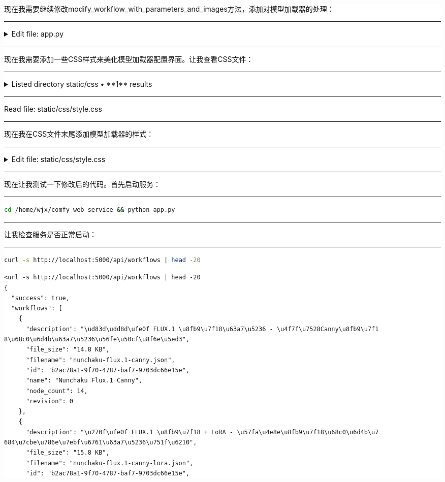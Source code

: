 
现在我需要继续修改modify_workflow_with_parameters_and_images方法，添加对模型加载器的处理：


---

<details><summary>Edit file: app.py</summary></details>

---

现在我需要添加一些CSS样式来美化模型加载器配置界面。让我查看CSS文件：


---

<details><summary>Listed directory static/css • **1** results</summary></details>

---

Read file: static/css/style.css

---

现在我在CSS文件末尾添加模型加载器的样式：


---

<details><summary>Edit file: static/css/style.css</summary></details>

---

现在让我测试一下修改后的代码。首先启动服务：


---

```bash
cd /home/wjx/comfy-web-service && python app.py
```

---

让我检查服务是否正常启动：


---

```bash
curl -s http://localhost:5000/api/workflows | head -20
```

```
<url -s http://localhost:5000/api/workflows | head -20
{
  "success": true,
  "workflows": [
    {
      "description": "\ud83d\udd8d\ufe0f FLUX.1 \u8fb9\u7f18\u63a7\u5236 - \u4f7f\u7528Canny\u8fb9\u7f1
8\u68c0\u6d4b\u63a7\u5236\u56fe\u50cf\u8f6e\u5ed3",
      "file_size": "14.8 KB",
      "filename": "nunchaku-flux.1-canny.json",
      "id": "b2ac78a1-9f70-4787-baf7-9703dc66e15e",
      "name": "Nunchaku Flux.1 Canny",
      "node_count": 14,
      "revision": 0
    },
    {
      "description": "\u270f\ufe0f FLUX.1 \u8fb9\u7f18 + LoRA - \u57fa\u4e8e\u8fb9\u7f18\u68c0\u6d4b\u7
684\u7cbe\u786e\u7ebf\u6761\u63a7\u5236\u751f\u6210",
      "file_size": "15.8 KB",
      "filename": "nunchaku-flux.1-canny-lora.json",
      "id": "b2ac78a1-9f70-4787-baf7-9703dc66e15e",
```